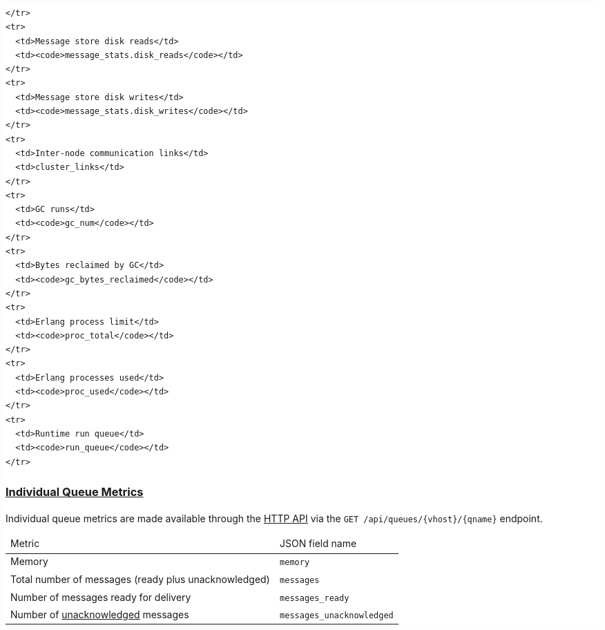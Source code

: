     </tr>
    <tr>
      <td>Message store disk reads</td>
      <td><code>message_stats.disk_reads</code></td>
    </tr>
    <tr>
      <td>Message store disk writes</td>
      <td><code>message_stats.disk_writes</code></td>
    </tr>
    <tr>
      <td>Inter-node communication links</td>
      <td>cluster_links</td>
    </tr>
    <tr>
      <td>GC runs</td>
      <td><code>gc_num</code></td>
    </tr>
    <tr>
      <td>Bytes reclaimed by GC</td>
      <td><code>gc_bytes_reclaimed</code></td>
    </tr>
    <tr>
      <td>Erlang process limit</td>
      <td><code>proc_total</code></td>
    </tr>
    <tr>
      <td>Erlang processes used</td>
      <td><code>proc_used</code></td>
    </tr>
    <tr>
      <td>Runtime run queue</td>
      <td><code>run_queue</code></td>
    </tr>
  </tbody>
</table>

### <a id="queue-metrics" class="anchor" href="#queue-metrics">Individual Queue Metrics</a>

Individual queue metrics are made available through the [HTTP API](management.html#http-api)
via the `GET /api/queues/{vhost}/{qname}` endpoint.

<table>
  <thead>
    <tr><td>Metric</td><td>JSON field name</td></tr>
  </thead>
  <tbody>
    <tr>
      <td>Memory</td>
      <td><code>memory</code></td>
    </tr>
    <tr>
      <td>Total number of messages (ready plus unacknowledged)</td>
      <td><code>messages</code></td>
    </tr>
    <tr>
      <td>Number of messages ready for delivery</td>
      <td><code>messages_ready</code></td>
    </tr>
    <tr>
      <td>Number of <a href="./confirms.html">unacknowledged</a> messages</td>
      <td><code>messages_unacknowledged</code></td>
    </tr>
    <tr>